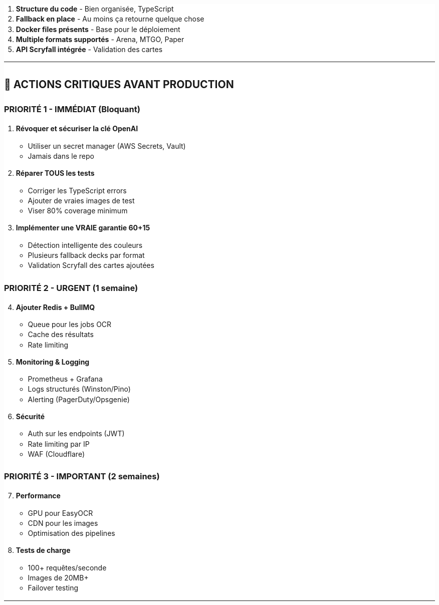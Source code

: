 1. **Structure du code** - Bien organisée, TypeScript
2. **Fallback en place** - Au moins ça retourne quelque chose
3. **Docker files présents** - Base pour le déploiement
4. **Multiple formats supportés** - Arena, MTGO, Paper
5. **API Scryfall intégrée** - Validation des cartes

---

## 🎯 ACTIONS CRITIQUES AVANT PRODUCTION

### PRIORITÉ 1 - IMMÉDIAT (Bloquant)
1. **Révoquer et sécuriser la clé OpenAI**
   - Utiliser un secret manager (AWS Secrets, Vault)
   - Jamais dans le repo
   
2. **Réparer TOUS les tests**
   - Corriger les TypeScript errors
   - Ajouter de vraies images de test
   - Viser 80% coverage minimum

3. **Implémenter une VRAIE garantie 60+15**
   - Détection intelligente des couleurs
   - Plusieurs fallback decks par format
   - Validation Scryfall des cartes ajoutées

### PRIORITÉ 2 - URGENT (1 semaine)
4. **Ajouter Redis + BullMQ**
   - Queue pour les jobs OCR
   - Cache des résultats
   - Rate limiting

5. **Monitoring & Logging**
   - Prometheus + Grafana
   - Logs structurés (Winston/Pino)
   - Alerting (PagerDuty/Opsgenie)

6. **Sécurité**
   - Auth sur les endpoints (JWT)
   - Rate limiting par IP
   - WAF (Cloudflare)

### PRIORITÉ 3 - IMPORTANT (2 semaines)
7. **Performance**
   - GPU pour EasyOCR
   - CDN pour les images
   - Optimisation des pipelines

8. **Tests de charge**
   - 100+ requêtes/seconde
   - Images de 20MB+
   - Failover testing

---
